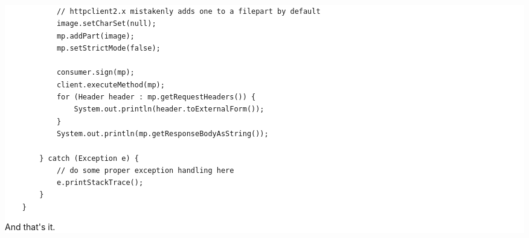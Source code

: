 ```
            // httpclient2.x mistakenly adds one to a filepart by default
            image.setCharSet(null);
            mp.addPart(image);
            mp.setStrictMode(false);

            consumer.sign(mp);
            client.executeMethod(mp);
            for (Header header : mp.getRequestHeaders()) {
                System.out.println(header.toExternalForm());
            }
            System.out.println(mp.getResponseBodyAsString());

        } catch (Exception e) {
            // do some proper exception handling here
            e.printStackTrace();
        }
    }
```

And that's it.
